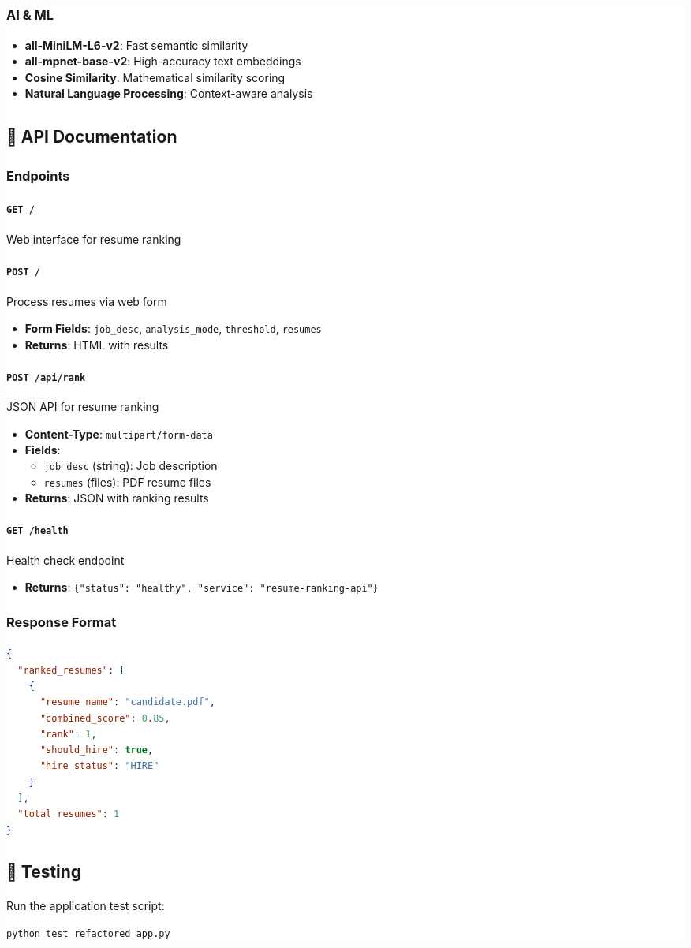 ### AI & ML
- **all-MiniLM-L6-v2**: Fast semantic similarity
- **all-mpnet-base-v2**: High-accuracy text embeddings
- **Cosine Similarity**: Mathematical similarity scoring
- **Natural Language Processing**: Context-aware analysis

## 📡 API Documentation

### Endpoints

#### `GET /` 
Web interface for resume ranking

#### `POST /`
Process resumes via web form
- **Form Fields**: `job_desc`, `analysis_mode`, `threshold`, `resumes`
- **Returns**: HTML with results

#### `POST /api/rank`
JSON API for resume ranking
- **Content-Type**: `multipart/form-data`
- **Fields**: 
  - `job_desc` (string): Job description
  - `resumes` (files): PDF resume files
- **Returns**: JSON with ranking results

#### `GET /health`
Health check endpoint
- **Returns**: `{"status": "healthy", "service": "resume-ranking-api"}`

### Response Format

```json
{
  "ranked_resumes": [
    {
      "resume_name": "candidate.pdf",
      "combined_score": 0.85,
      "rank": 1,
      "should_hire": true,
      "hire_status": "HIRE"
    }
  ],
  "total_resumes": 1
}
```

## 🧪 Testing

Run the application test script:
```bash
python test_refactored_app.py
```
